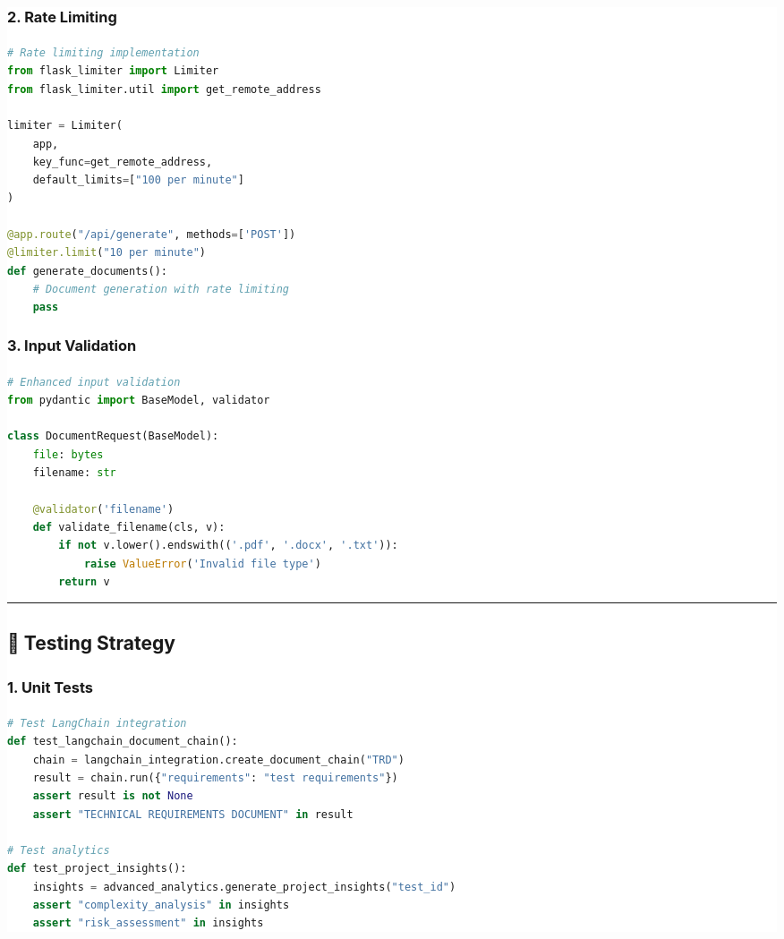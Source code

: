 ### **2. Rate Limiting**

```python
# Rate limiting implementation
from flask_limiter import Limiter
from flask_limiter.util import get_remote_address

limiter = Limiter(
    app,
    key_func=get_remote_address,
    default_limits=["100 per minute"]
)

@app.route("/api/generate", methods=['POST'])
@limiter.limit("10 per minute")
def generate_documents():
    # Document generation with rate limiting
    pass
```

### **3. Input Validation**

```python
# Enhanced input validation
from pydantic import BaseModel, validator

class DocumentRequest(BaseModel):
    file: bytes
    filename: str
    
    @validator('filename')
    def validate_filename(cls, v):
        if not v.lower().endswith(('.pdf', '.docx', '.txt')):
            raise ValueError('Invalid file type')
        return v
```

---

## 🧪 **Testing Strategy**

### **1. Unit Tests**

```python
# Test LangChain integration
def test_langchain_document_chain():
    chain = langchain_integration.create_document_chain("TRD")
    result = chain.run({"requirements": "test requirements"})
    assert result is not None
    assert "TECHNICAL REQUIREMENTS DOCUMENT" in result

# Test analytics
def test_project_insights():
    insights = advanced_analytics.generate_project_insights("test_id")
    assert "complexity_analysis" in insights
    assert "risk_assessment" in insights
```

